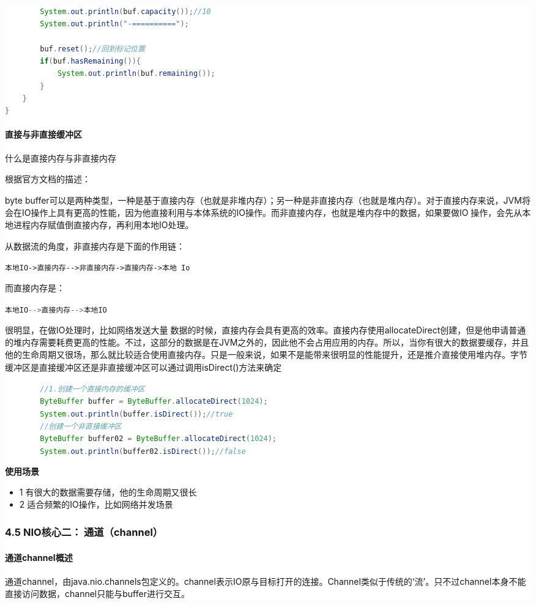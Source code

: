 ```java
        System.out.println(buf.capacity());//10
        System.out.println("-==========");

        buf.reset();//回到标记位置
        if(buf.hasRemaining()){
            System.out.println(buf.remaining());
        }
    }
}

```

#### 直接与非直接缓冲区

什么是直接内存与非直接内存

根据官方文档的描述：

byte buffer可以是两种类型，一种是基于直接内存（也就是非堆内存）；另一种是非直接内存（也就是堆内存）。对于直接内存来说，JVM将会在IO操作上具有更高的性能，因为他直接利用与本体系统的IO操作。而非直接内存，也就是堆内存中的数据，如果要做IO 操作，会先从本地进程内存赋值倒直接内存，再利用本地IO处理。

从数据流的角度，非直接内存是下面的作用链：

```ja
本地IO->直接内存-->非直接内存->直接内存->本地 Io
```

而直接内存是：

```java
本地IO-->直接内存-->本地IO
```

很明显，在做IO处理时，比如网络发送大量 数据的时候，直接内存会具有更高的效率。直接内存使用allocateDirect创建，但是他申请普通的堆内存需要耗费更高的性能。不过，这部分的数据是在JVM之外的，因此他不会占用应用的内存。所以，当你有很大的数据要缓存，并且他的生命周期又很场，那么就比较适合使用直接内存。只是一般来说，如果不是能带来很明显的性能提升，还是推介直接使用堆内存。字节缓冲区是直接缓冲区还是非直接缓冲区可以通过调用isDirect()方法来确定

```java
        //1.创建一个直接内存的缓冲区
        ByteBuffer buffer = ByteBuffer.allocateDirect(1024);
        System.out.println(buffer.isDirect());//true
        //创建一个非直接缓冲区
        ByteBuffer buffer02 = ByteBuffer.allocateDirect(1024);
        System.out.println(buffer02.isDirect());//false
```

**使用场景**

* 1 有很大的数据需要存储，他的生命周期又很长
* 2 适合频繁的IO操作，比如网络并发场景



### 4.5 NIO核心二： 通道（channel）

#### 通道channel概述

通道channel，由java.nio.channels包定义的。channel表示IO原与目标打开的连接。Channel类似于传统的‘流’。只不过channel本身不能直接访问数据，channel只能与buffer进行交互。
